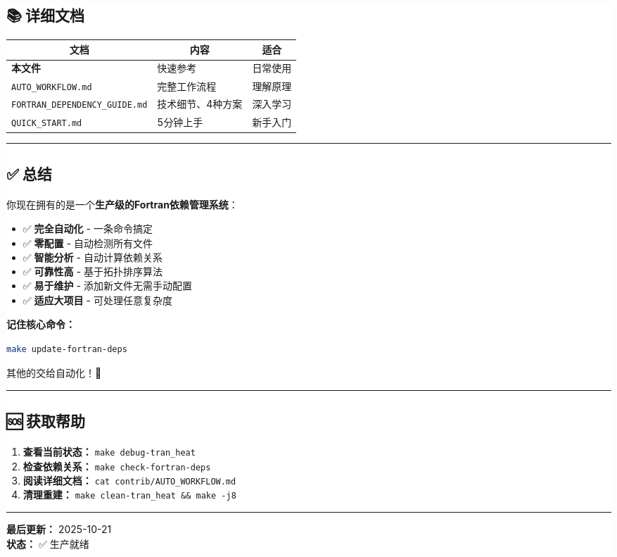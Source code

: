## 📚 详细文档

| 文档 | 内容 | 适合 |
|------|------|------|
| **本文件** | 快速参考 | 日常使用 |
| `AUTO_WORKFLOW.md` | 完整工作流程 | 理解原理 |
| `FORTRAN_DEPENDENCY_GUIDE.md` | 技术细节、4种方案 | 深入学习 |
| `QUICK_START.md` | 5分钟上手 | 新手入门 |

---

## ✅ 总结

你现在拥有的是一个**生产级的Fortran依赖管理系统**：

- ✅ **完全自动化** - 一条命令搞定
- ✅ **零配置** - 自动检测所有文件
- ✅ **智能分析** - 自动计算依赖关系
- ✅ **可靠性高** - 基于拓扑排序算法
- ✅ **易于维护** - 添加新文件无需手动配置
- ✅ **适应大项目** - 可处理任意复杂度

**记住核心命令：**
```bash
make update-fortran-deps
```

其他的交给自动化！🎉

---

## 🆘 获取帮助

1. **查看当前状态：** `make debug-tran_heat`
2. **检查依赖关系：** `make check-fortran-deps`
3. **阅读详细文档：** `cat contrib/AUTO_WORKFLOW.md`
4. **清理重建：** `make clean-tran_heat && make -j8`

---

**最后更新：** 2025-10-21  
**状态：** ✅ 生产就绪


